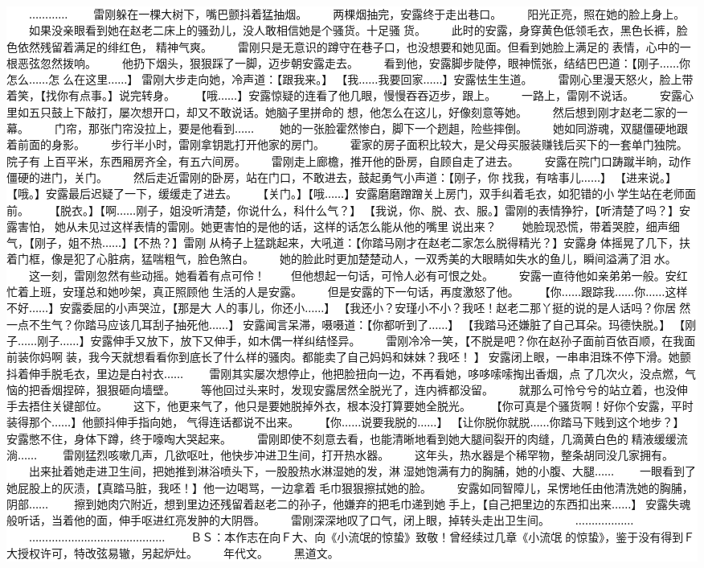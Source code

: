  　　…………
 　　雷刚躲在一棵大树下，嘴巴颤抖着猛抽烟。
 　　两棵烟抽完，安露终于走出巷口。
 　　阳光正亮，照在她的脸上身上。
 　　如果没亲眼看到她在赵老二床上的骚劲儿，没人敢相信她是个骚货。十足骚 货。
 　　此时的安露，身穿黄色低领毛衣，黑色长裤，脸色依然残留着满足的绯红色， 精神气爽。
 　　雷刚只是无意识的蹲守在巷子口，也没想要和她见面。但看到她脸上满足的 表情，心中的一根恶弦忽然拨响。
 　　他扔下烟头，狠狠踩了一脚，迈步朝安露走去。
 　　看到他，安露脚步陡停，眼神慌张，结结巴巴道：【刚子……你怎么……怎 么在这里……】
  雷刚大步走向她，冷声道：【跟我来。】
  【我……我要回家……】安露怯生生道。
 　　雷刚心里漫天怒火，脸上带着笑，【找你有点事。】说完转身。
 　　【哦……】安露惊疑的连看了他几眼，慢慢吞吞迈步，跟上。
 　　一路上，雷刚不说话。
 　　安露心里如五只鼓上下敲打，屡次想开口，却又不敢说话。她脑子里拼命的 想，他怎么在这儿，好像刻意等她。
 　　然后想到刚才赵老二家的一幕。
 　　门帘，那张门帘没拉上，要是他看到……
 　　她的一张脸霍然惨白，脚下一个趔趄，险些摔倒。
 　　她如同游魂，双腿僵硬地跟着前面的身影。
 　　步行半小时，雷刚拿钥匙打开他家的房门。
 　　霍家的房子面积比较大，是父母买服装赚钱后买下的一套单门独院。院子有 上百平米，东西厢房齐全，有五六间房。
 　　雷刚走上廊檐，推开他的卧房，自顾自走了进去。
 　　安露在院门口踌蹴半晌，动作僵硬的进门，关门。
 　　然后走近雷刚的卧房，站在门口，不敢进去，鼓起勇气小声道：【刚子，你 找我，有啥事儿……】
  【进来说。】【哦。】安露最后迟疑了一下，缓缓走了进去。
 　　【关门。】【哦……】安露磨磨蹭蹭关上房门，双手纠着毛衣，如犯错的小 学生站在老师面前。
 　　【脱衣。】【啊……刚子，姐没听清楚，你说什么，科什么气？】
  【我说，你、脱、衣、服。】雷刚的表情狰狞，【听清楚了吗？】安露害怕， 她从未见过这样表情的雷刚。她更害怕的是他的话，这样的话怎么能从他的嘴里 说出来？
 　　她脸现恐慌，带着哭腔，细声细气，【刚子，姐不热……】【不热？】雷刚 从椅子上猛跳起来，大吼道：【你踏马刚才在赵老二家怎么脱得精光？】安露身 体摇晃了几下，扶着门框，像是犯了心脏病，猛喘粗气，脸色煞白。
 　　她的脸此时更加楚楚动人，一双秀美的大眼睛如失水的鱼儿，瞬间溢满了泪 水。
 　　这一刻，雷刚忽然有些动摇。她看着有点可伶！
 　　但他想起一句话，可怜人必有可恨之处。
 　　安露一直待他如亲弟弟一般。安红忙着上班，安瑾总和她吵架，真正照顾他 生活的人是安露。
 　　但是安露的下一句话，再度激怒了他。
 　　【你……跟踪我……你……这样不好……】安露委屈的小声哭泣，【那是大 人的事儿，你还小……】
  【我还小？安瑾小不小？我呸！赵老二那丫挺的说的是人话吗？你居 然一点不生气？你踏马应该几耳刮子抽死他……】
  安露闻言呆滞，嗫嗫道：【你都听到了……】
  【我踏马还嫌脏了自己耳朵。玛德快脱。】
  【刚子……刚子……】安露伸手又放下，放下又伸手，如木偶一样纠结怪异。
 　　雷刚冷冷一笑，【不脱是吧？你在赵孙子面前百依百顺，在我面前装你妈啊 装，我今天就想看看你到底长了什么样的骚肉。都能卖了自己妈妈和妹妹？我呸！ 】
  安露闭上眼，一串串泪珠不停下滑。她颤抖着伸手脱毛衣，里边是白衬衣……
 　　雷刚其实屡次想停止，他把脸扭向一边，不再看她，哆哆嗦嗦掏出香烟，点 了几次火，没点燃，气恼的把香烟捏碎，狠狠砸向墙壁。
 　　等他回过头来时，发现安露居然全脱光了，连内裤都没留。
 　　就那么可怜兮兮的站立着，也没伸手去捂住关键部位。
 　　这下，他更来气了，他只是要她脱掉外衣，根本没打算要她全脱光。
 　　【你可真是个骚货啊！好你个安露，平时装得那个……】他颤抖伸手指向她， 气得连话都说不出来。
 　　【你……说要我脱的……】
  【让你脱你就脱……你踏马下贱到这个地步？】
  安露憋不住，身体下蹲，终于嚎啕大哭起来。
 　　雷刚即使不刻意去看，也能清晰地看到她大腿间裂开的肉缝，几滴黄白色的 精液缓缓流淌……
 　　雷刚猛烈咳嗽几声，几欲呕吐，他快步冲进卫生间，打开热水器。
 　　这年头，热水器是个稀罕物，整条胡同没几家拥有。
 　　出来扯着她走进卫生间，把她推到淋浴喷头下，一股股热水淋湿她的发，淋 湿她饱满有力的胸脯，她的小腹、大腿……
 　　一眼看到了她屁股上的灰渍，【真踏马脏，我呸！】他一边喝骂，一边拿着 毛巾狠狠擦拭她的脸。
 　　安露如同智障儿，呆愣地任由他清洗她的胸脯，阴部……
 　　擦到她肉穴附近，想到里边还残留着赵老二的孙子，他嫌弃的把毛巾递到她 手上，【自己把里边的东西扣出来……】
  安露失魂般听话，当着他的面，伸手呕进红亮发肿的大阴唇。
 　　雷刚深深地叹了口气，闭上眼，掉转头走出卫生间。
 　　………………
 　　……………………………………
 　　ＢＳ：本作志在向Ｆ大、向《小流氓的惊蛰》致敬！曾经续过几章《小流氓 的惊蛰》，鉴于没有得到Ｆ大授权许可，特改弦易辙，另起炉灶。
 　　年代文。
 　　黑道文。